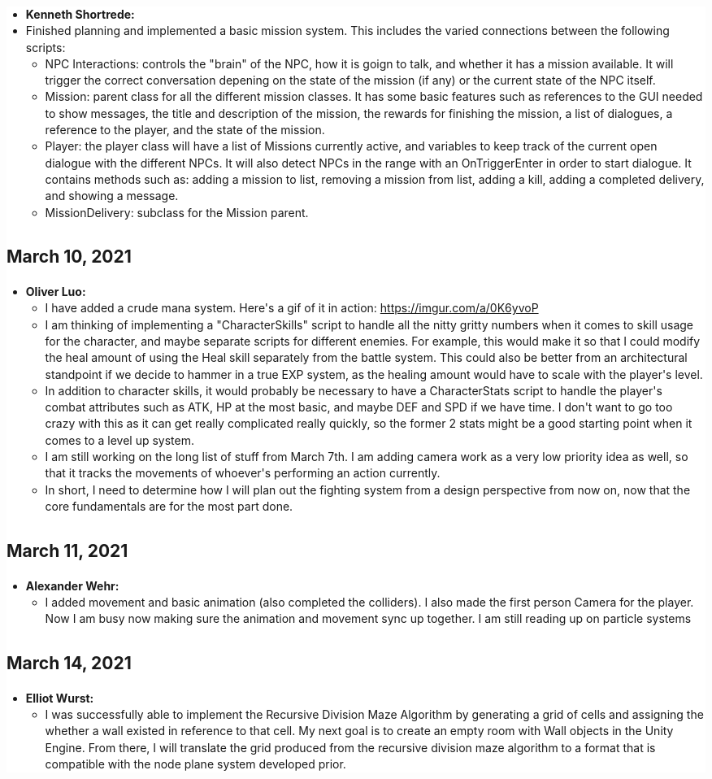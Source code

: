 * **Kenneth Shortrede:**
* Finished planning and implemented a basic mission system. This includes the varied connections between the following scripts:
  * NPC Interactions: controls the "brain" of the NPC, how it is goign to talk, and whether it has a mission available. It will trigger the correct conversation depening on the state of the mission (if any) or the current state of the NPC itself.
  *  Mission: parent class for all the different mission classes. It has some basic features such as references to the GUI needed to show messages, the title and description of the mission, the rewards for finishing the mission, a list of dialogues, a reference to the player, and the state of the mission.
  *  Player: the player class will have a list of Missions currently active, and variables to keep track of the current open dialogue with the different NPCs. It will also detect NPCs in the range with an OnTriggerEnter in order to start dialogue. It contains methods such as: adding a mission to list, removing a mission from list, adding a kill, adding a completed delivery, and showing a message.
  *  MissionDelivery: subclass for the Mission parent. 



## March 10, 2021
* **Oliver Luo:**
  * I have added a crude mana system. Here's a gif of it in action: https://imgur.com/a/0K6yvoP
  * I am thinking of implementing a "CharacterSkills" script to handle all the nitty gritty numbers when it comes to skill usage for the character, and maybe separate scripts for different enemies. For example, this would make it so that I could modify the heal amount of using the Heal skill separately from the battle system. This could also be better from an architectural standpoint if we decide to hammer in a true EXP system, as the healing amount would have to scale with the player's level. 
  * In addition to character skills, it would probably be necessary to have a CharacterStats script to handle the player's combat attributes such as ATK, HP at the most basic, and maybe DEF and SPD if we have time. I don't want to go too crazy with this as it can get really complicated really quickly, so the former 2 stats might be a good starting point when it comes to a level up system.
  * I am still working on the long list of stuff from March 7th. I am adding camera work as a very low priority idea as well, so that it tracks the movements of whoever's performing an action currently.
  * In short, I need to determine how I will plan out the fighting system from a design perspective from now on, now that the core fundamentals are for the most part done.

## March 11, 2021
*  **Alexander Wehr:**
   *  I added movement and basic animation (also completed the colliders).  I also made the first person Camera for the player.  Now I am busy now making sure the animation and movement sync up together.  I am still reading up on particle systems

## March 14, 2021
* **Elliot Wurst:**
   * I was successfully able to implement the Recursive Division Maze Algorithm by generating a grid of cells and assigning the whether a wall existed in reference to that cell. My next goal is to create an empty room with Wall objects in the Unity Engine. From there, I will translate the grid produced from the recursive division maze algorithm to a format that is compatible with the node plane system developed prior.
